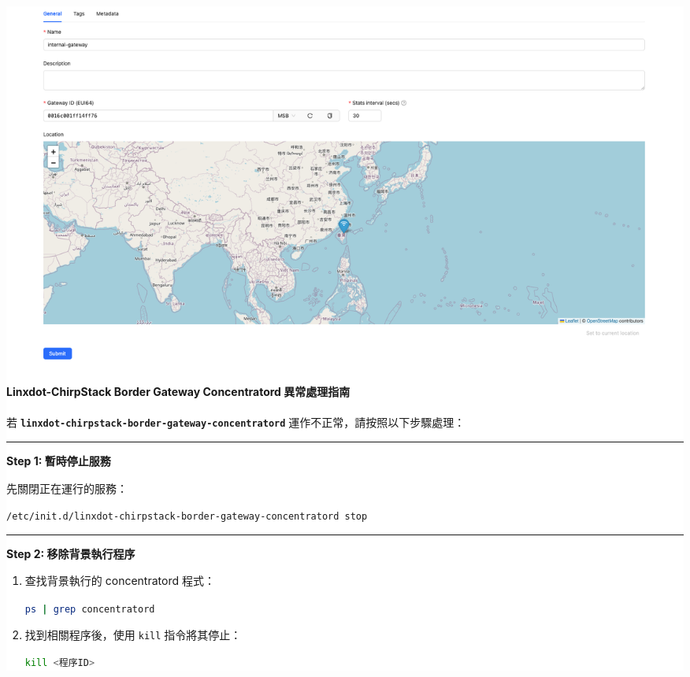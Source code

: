 <figure><img src="../.gitbook/assets/截圖 2025-02-21 清晨7.03.17.png" alt=""><figcaption></figcaption></figure>



#### **Linxdot-ChirpStack Border Gateway Concentratord 異常處理指南**

若 **`linxdot-chirpstack-border-gateway-concentratord`** 運作不正常，請按照以下步驟處理：

***

**Step 1: 暫時停止服務**

先關閉正在運行的服務：

```bash
/etc/init.d/linxdot-chirpstack-border-gateway-concentratord stop
```

***

**Step 2: 移除背景執行程序**

1.  查找背景執行的 concentratord 程式：

    ```bash
    ps | grep concentratord
    ```
2.  找到相關程序後，使用 `kill` 指令將其停止：

    ```bash
    kill <程序ID>
    ```
